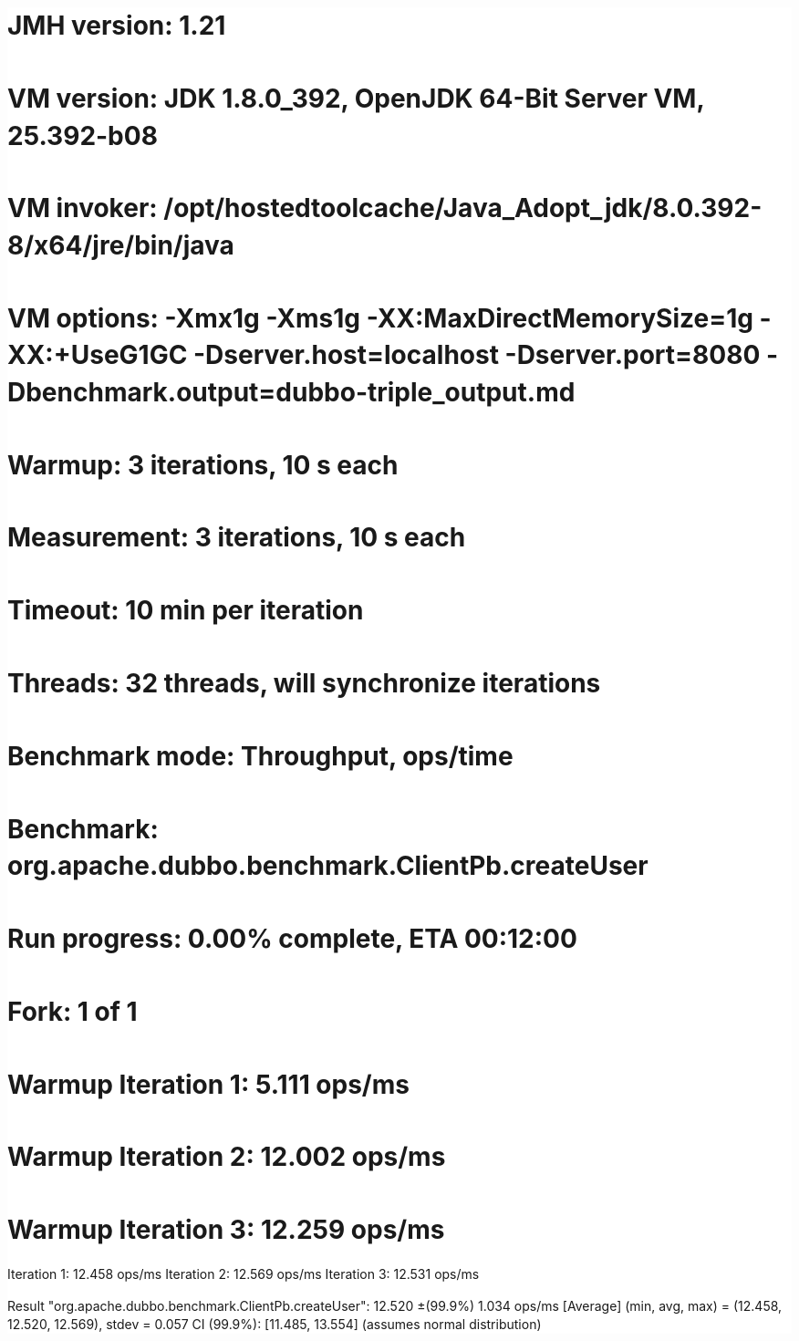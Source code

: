 # JMH version: 1.21
# VM version: JDK 1.8.0_392, OpenJDK 64-Bit Server VM, 25.392-b08
# VM invoker: /opt/hostedtoolcache/Java_Adopt_jdk/8.0.392-8/x64/jre/bin/java
# VM options: -Xmx1g -Xms1g -XX:MaxDirectMemorySize=1g -XX:+UseG1GC -Dserver.host=localhost -Dserver.port=8080 -Dbenchmark.output=dubbo-triple_output.md
# Warmup: 3 iterations, 10 s each
# Measurement: 3 iterations, 10 s each
# Timeout: 10 min per iteration
# Threads: 32 threads, will synchronize iterations
# Benchmark mode: Throughput, ops/time
# Benchmark: org.apache.dubbo.benchmark.ClientPb.createUser

# Run progress: 0.00% complete, ETA 00:12:00
# Fork: 1 of 1
# Warmup Iteration   1: 5.111 ops/ms
# Warmup Iteration   2: 12.002 ops/ms
# Warmup Iteration   3: 12.259 ops/ms
Iteration   1: 12.458 ops/ms
Iteration   2: 12.569 ops/ms
Iteration   3: 12.531 ops/ms


Result "org.apache.dubbo.benchmark.ClientPb.createUser":
  12.520 ±(99.9%) 1.034 ops/ms [Average]
  (min, avg, max) = (12.458, 12.520, 12.569), stdev = 0.057
  CI (99.9%): [11.485, 13.554] (assumes normal distribution)
